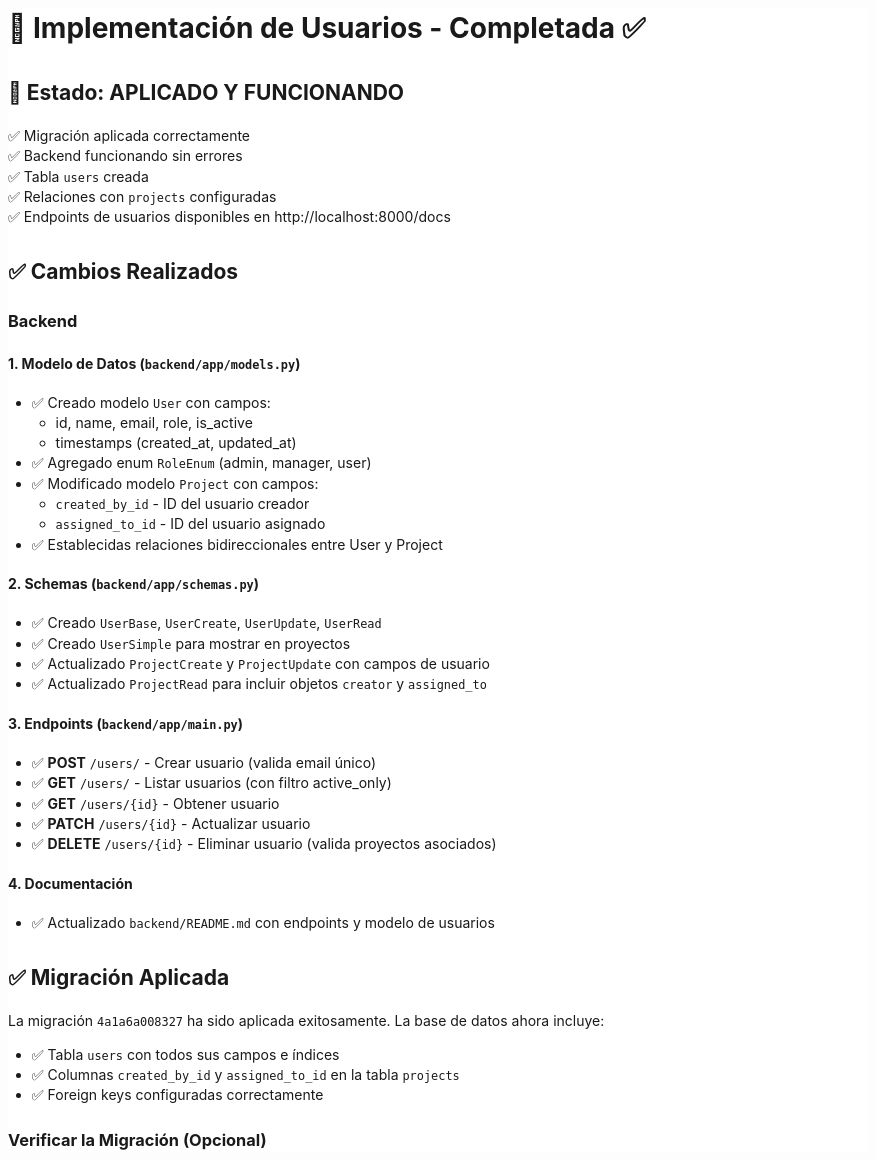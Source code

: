 # 👥 Implementación de Usuarios - Completada ✅

## 🎉 Estado: APLICADO Y FUNCIONANDO

✅ Migración aplicada correctamente  
✅ Backend funcionando sin errores  
✅ Tabla `users` creada  
✅ Relaciones con `projects` configuradas  
✅ Endpoints de usuarios disponibles en http://localhost:8000/docs

## ✅ Cambios Realizados

### Backend

#### 1. **Modelo de Datos** (`backend/app/models.py`)
- ✅ Creado modelo `User` con campos:
  - id, name, email, role, is_active
  - timestamps (created_at, updated_at)
- ✅ Agregado enum `RoleEnum` (admin, manager, user)
- ✅ Modificado modelo `Project` con campos:
  - `created_by_id` - ID del usuario creador
  - `assigned_to_id` - ID del usuario asignado
- ✅ Establecidas relaciones bidireccionales entre User y Project

#### 2. **Schemas** (`backend/app/schemas.py`)
- ✅ Creado `UserBase`, `UserCreate`, `UserUpdate`, `UserRead`
- ✅ Creado `UserSimple` para mostrar en proyectos
- ✅ Actualizado `ProjectCreate` y `ProjectUpdate` con campos de usuario
- ✅ Actualizado `ProjectRead` para incluir objetos `creator` y `assigned_to`

#### 3. **Endpoints** (`backend/app/main.py`)
- ✅ **POST** `/users/` - Crear usuario (valida email único)
- ✅ **GET** `/users/` - Listar usuarios (con filtro active_only)
- ✅ **GET** `/users/{id}` - Obtener usuario
- ✅ **PATCH** `/users/{id}` - Actualizar usuario
- ✅ **DELETE** `/users/{id}` - Eliminar usuario (valida proyectos asociados)

#### 4. **Documentación**
- ✅ Actualizado `backend/README.md` con endpoints y modelo de usuarios

## ✅ Migración Aplicada

La migración `4a1a6a008327` ha sido aplicada exitosamente. La base de datos ahora incluye:
- ✅ Tabla `users` con todos sus campos e índices
- ✅ Columnas `created_by_id` y `assigned_to_id` en la tabla `projects`
- ✅ Foreign keys configuradas correctamente

### Verificar la Migración (Opcional)
